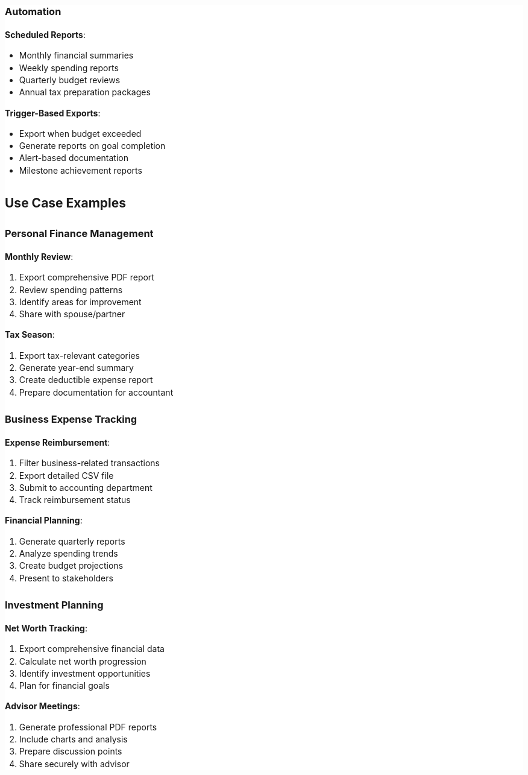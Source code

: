### Automation

**Scheduled Reports**:
- Monthly financial summaries
- Weekly spending reports
- Quarterly budget reviews
- Annual tax preparation packages

**Trigger-Based Exports**:
- Export when budget exceeded
- Generate reports on goal completion
- Alert-based documentation
- Milestone achievement reports

## Use Case Examples

### Personal Finance Management

**Monthly Review**:
1. Export comprehensive PDF report
2. Review spending patterns
3. Identify areas for improvement
4. Share with spouse/partner

**Tax Season**:
1. Export tax-relevant categories
2. Generate year-end summary
3. Create deductible expense report
4. Prepare documentation for accountant

### Business Expense Tracking

**Expense Reimbursement**:
1. Filter business-related transactions
2. Export detailed CSV file
3. Submit to accounting department
4. Track reimbursement status

**Financial Planning**:
1. Generate quarterly reports
2. Analyze spending trends
3. Create budget projections
4. Present to stakeholders

### Investment Planning

**Net Worth Tracking**:
1. Export comprehensive financial data
2. Calculate net worth progression
3. Identify investment opportunities
4. Plan for financial goals

**Advisor Meetings**:
1. Generate professional PDF reports
2. Include charts and analysis
3. Prepare discussion points
4. Share securely with advisor

